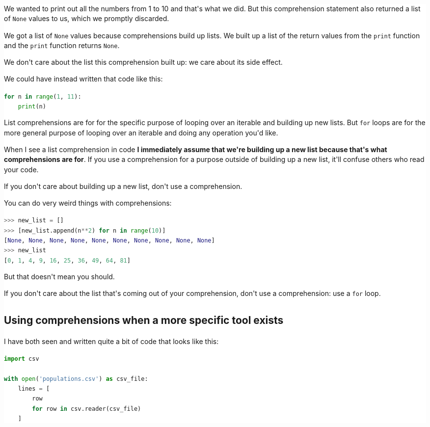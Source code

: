 We wanted to print out all the numbers from 1 to 10 and that's what we did.
But this comprehension statement also returned a list of `None` values to us, which we promptly discarded.

We got a list of `None` values because comprehensions build up lists.
We built up a list of the return values from the `print` function and the `print` function returns `None`.

We don't care about the list this comprehension built up: we care about its side effect.

We could have instead written that code like this:

```python
for n in range(1, 11):
    print(n)
```

List comprehensions are for for the specific purpose of looping over an iterable and building up new lists.
But `for` loops are for the more general purpose of looping over an iterable and doing any operation you'd like.

When I see a list comprehension in code **I immediately assume that we're building up a new list because that's what comprehensions are for**.
If you use a comprehension for a purpose outside of building up a new list, it'll confuse others who read your code.

If you don't care about building up a new list, don't use a comprehension.

You can do very weird things with comprehensions:

```python
>>> new_list = []
>>> [new_list.append(n**2) for n in range(10)]
[None, None, None, None, None, None, None, None, None, None]
>>> new_list
[0, 1, 4, 9, 16, 25, 36, 49, 64, 81]
```

But that doesn't mean you should.

If you don't care about the list that's coming out of your comprehension, don't use a comprehension: use a `for` loop.


## Using comprehensions when a more specific tool exists

I have both seen and written quite a bit of code that looks like this:

```python
import csv

with open('populations.csv') as csv_file:
    lines = [
        row
        for row in csv.reader(csv_file)
    ]
```


[article]: https://treyhunner.com/2015/12/python-list-comprehensions-now-in-color/ "List Comprehensions: Explain Visually"
[talk]: https://youtu.be/5_cJIcgM7rw "Comprehensible Comprehensions"
[tutorial]: https://youtu.be/_6U1XoxyyBY "Using List Comprehensions and Generator Expressions For Data Processing"
[inline if]: https://docs.python.org/3/faq/programming.html#is-there-an-equivalent-of-c-s-ternary-operator
[ternary operator]: https://en.wikipedia.org/wiki/%3F:
[any-all]: http://localhost:9000/2016/11/check-whether-all-items-match-a-condition-in-python/